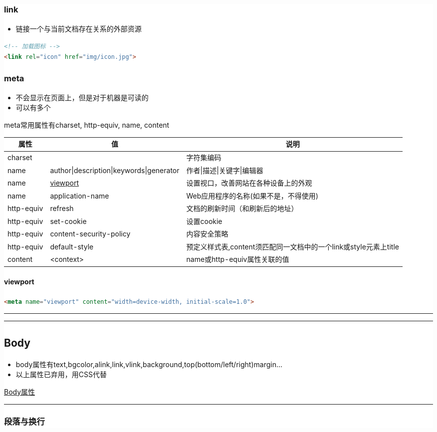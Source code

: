 ### link

- 链接一个与当前文档存在关系的外部资源

```html
<!-- 加载图标 -->
<link rel="icon" href="img/icon.jpg">
```

### meta

- 不会显示在页面上，但是对于机器是可读的
- 可以有多个

meta常用属性有charset, http-equiv, name, content

|属性|值|说明|
|---|---|---|
|charset||字符集编码|
|name|author\|description\|keywords\|generator|作者\|描述\|关键字\|编辑器|
|name|[viewport](#viewport)|设置视口，改善网站在各种设备上的外观|
|name|application-name|Web应用程序的名称(如果不是，不得使用)|
|http-equiv|refresh|文档的刷新时间（和刷新后的地址）|
|http-equiv|set-cookie|设置cookie|
|http-equiv|content-security-policy|内容安全策略|
|http-equiv|default-style|预定义样式表,content须匹配同一文档中的一个link或style元素上title|
|content|\<context\>|name或http-equiv属性关联的值|

#### viewport

```html
<meta name="viewport" content="width=device-width, initial-scale=1.0">
```

---

---

## Body

- body属性有text,bgcolor,alink,link,vlink,background,top(bottom/left/right)margin...
- 以上属性已弃用，用CSS代替

[Body属性](Body.md)

---

### 段落与换行
